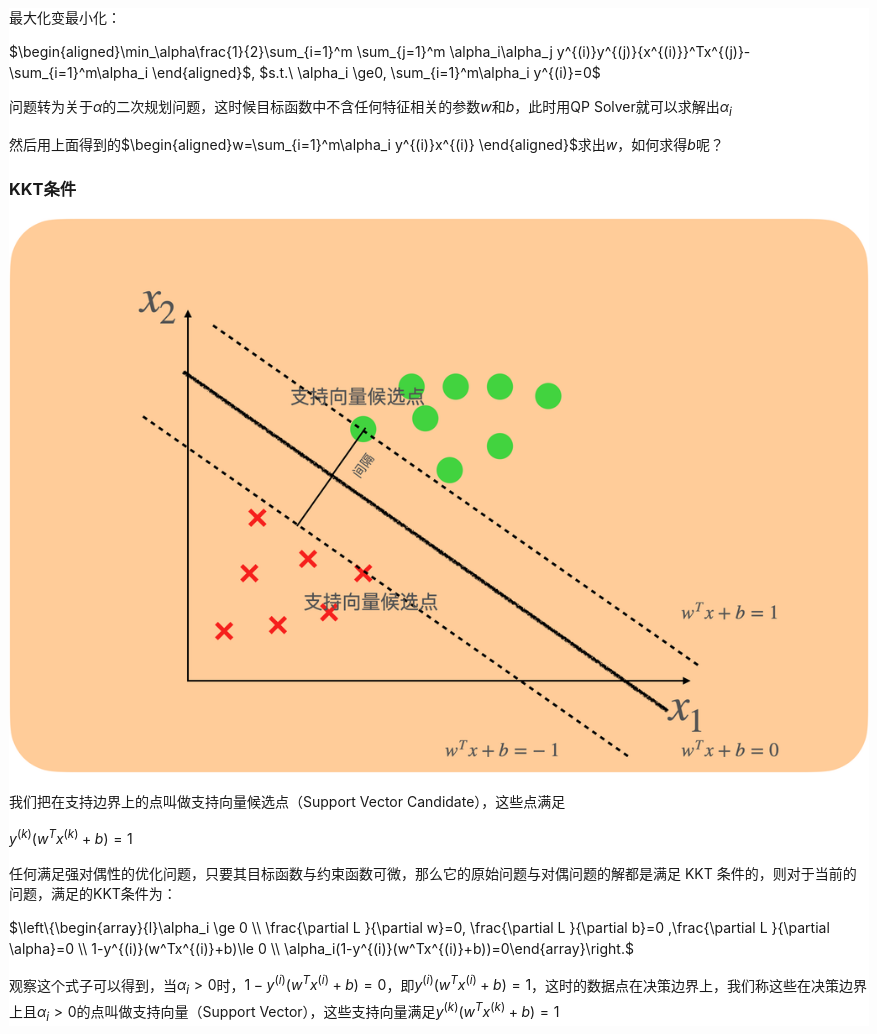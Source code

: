 最大化变最小化：

$\begin{aligned}\min_\alpha\frac{1}{2}\sum_{i=1}^m \sum_{j=1}^m \alpha_i\alpha_j y^{(i)}y^{(j)}{x^{(i)}}^Tx^{(j)}-\sum_{i=1}^m\alpha_i
\end{aligned}$, $s.t.\ \alpha_i \ge0, \sum_{i=1}^m\alpha_i y^{(i)}=0$

问题转为关于$\alpha$的二次规划问题，这时候目标函数中不含任何特征相关的参数$w$和$b$，此时用QP Solver就可以求解出$\alpha_i$

然后用上面得到的$\begin{aligned}w=\sum_{i=1}^m\alpha_i y^{(i)}x^{(i)}
\end{aligned}$求出$w$，如何求得$b$呢？

### KKT条件

![Untitled](images/README/Untitled-164377854739824.png)

我们把在支持边界上的点叫做支持向量候选点（Support Vector Candidate），这些点满足

$y^{(k)}(w^Tx^{(k)}+b)=1$

任何满足强对偶性的优化问题，只要其目标函数与约束函数可微，那么它的原始问题与对偶问题的解都是满足 KKT 条件的，则对于当前的问题，满足的KKT条件为：

$\left\{\begin{array}{l}\alpha_i \ge 0 \\ \frac{\partial L }{\partial w}=0, \frac{\partial L }{\partial b}=0 ,\frac{\partial L }{\partial \alpha}=0 \\
1-y^{(i)}(w^Tx^{(i)}+b)\le 0 \\
\alpha_i(1-y^{(i)}(w^Tx^{(i)}+b))=0\end{array}\right.$

观察这个式子可以得到，当$\alpha_i>0$时，$1-y^{(i)}(w^Tx^{(i)}+b)=0$，即$y^{(i)}(w^Tx^{(i)}+b)=1$，这时的数据点在决策边界上，我们称这些在决策边界上且$\alpha_i>0$的点叫做支持向量（Support Vector），这些支持向量满足$y^{(k)}(w^Tx^{(k)}+b)=1$
